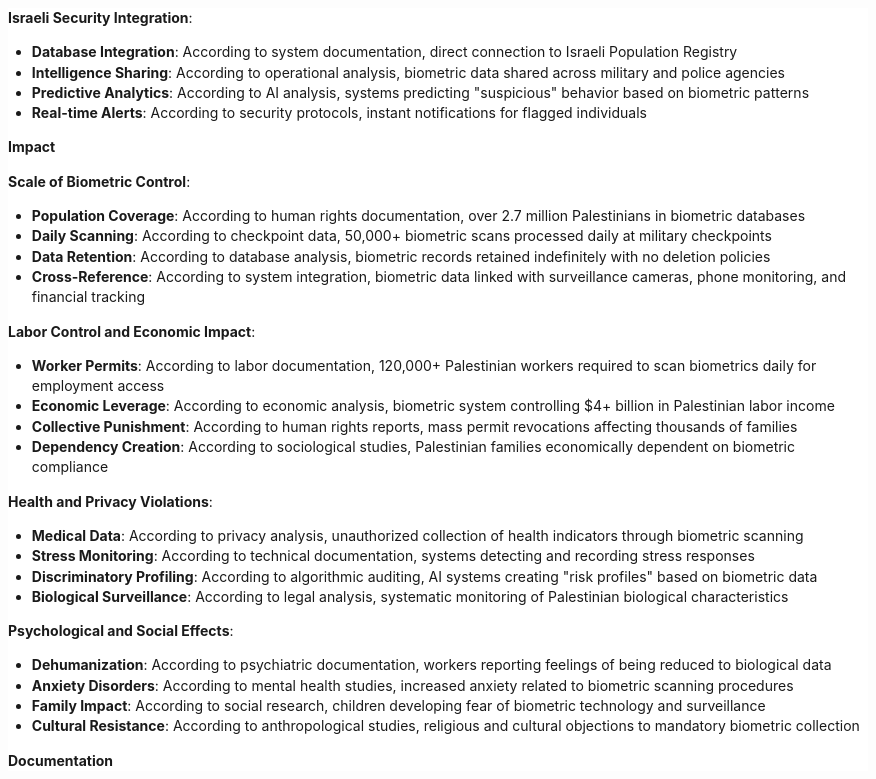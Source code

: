 **Israeli Security Integration**:
- **Database Integration**: According to system documentation, direct connection to Israeli Population Registry
- **Intelligence Sharing**: According to operational analysis, biometric data shared across military and police agencies
- **Predictive Analytics**: According to AI analysis, systems predicting "suspicious" behavior based on biometric patterns
- **Real-time Alerts**: According to security protocols, instant notifications for flagged individuals

**Impact**

**Scale of Biometric Control**:
- **Population Coverage**: According to human rights documentation, over 2.7 million Palestinians in biometric databases
- **Daily Scanning**: According to checkpoint data, 50,000+ biometric scans processed daily at military checkpoints
- **Data Retention**: According to database analysis, biometric records retained indefinitely with no deletion policies
- **Cross-Reference**: According to system integration, biometric data linked with surveillance cameras, phone monitoring, and financial tracking

**Labor Control and Economic Impact**:
- **Worker Permits**: According to labor documentation, 120,000+ Palestinian workers required to scan biometrics daily for employment access
- **Economic Leverage**: According to economic analysis, biometric system controlling $4+ billion in Palestinian labor income
- **Collective Punishment**: According to human rights reports, mass permit revocations affecting thousands of families
- **Dependency Creation**: According to sociological studies, Palestinian families economically dependent on biometric compliance

**Health and Privacy Violations**:
- **Medical Data**: According to privacy analysis, unauthorized collection of health indicators through biometric scanning
- **Stress Monitoring**: According to technical documentation, systems detecting and recording stress responses
- **Discriminatory Profiling**: According to algorithmic auditing, AI systems creating "risk profiles" based on biometric data
- **Biological Surveillance**: According to legal analysis, systematic monitoring of Palestinian biological characteristics

**Psychological and Social Effects**:
- **Dehumanization**: According to psychiatric documentation, workers reporting feelings of being reduced to biological data
- **Anxiety Disorders**: According to mental health studies, increased anxiety related to biometric scanning procedures
- **Family Impact**: According to social research, children developing fear of biometric technology and surveillance
- **Cultural Resistance**: According to anthropological studies, religious and cultural objections to mandatory biometric collection

**Documentation**
